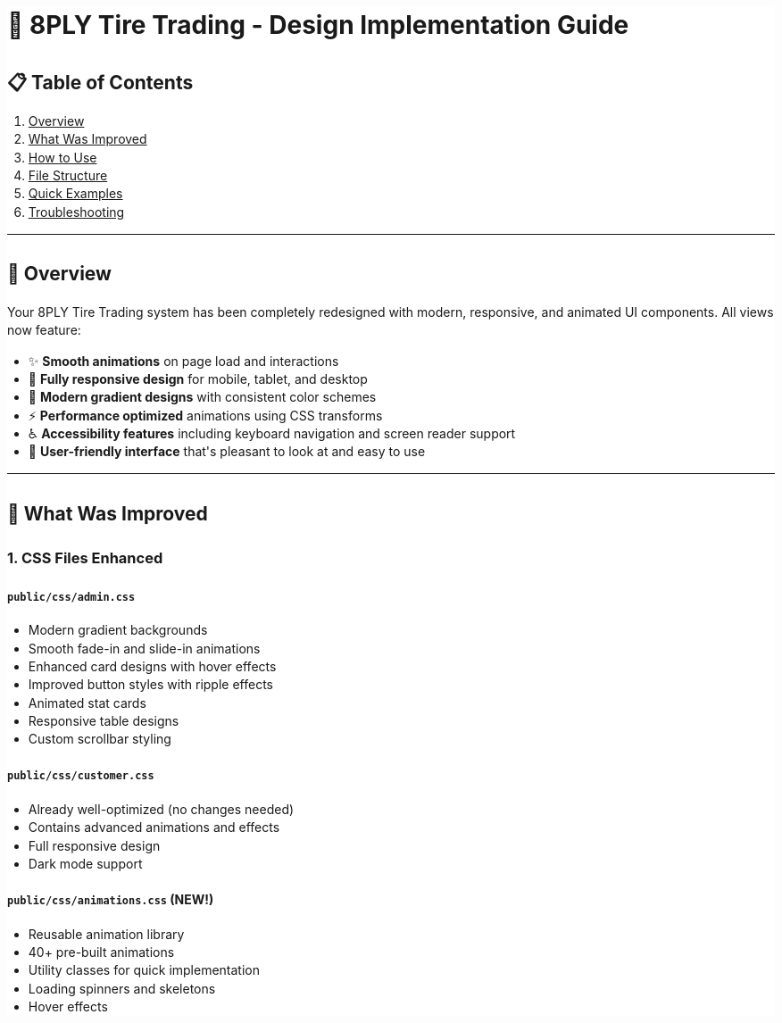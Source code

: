 # 🎨 8PLY Tire Trading - Design Implementation Guide

## 📋 Table of Contents
1. [Overview](#overview)
2. [What Was Improved](#what-was-improved)
3. [How to Use](#how-to-use)
4. [File Structure](#file-structure)
5. [Quick Examples](#quick-examples)
6. [Troubleshooting](#troubleshooting)

---

## 🌟 Overview

Your 8PLY Tire Trading system has been completely redesigned with modern, responsive, and animated UI components. All views now feature:

- ✨ **Smooth animations** on page load and interactions
- 📱 **Fully responsive design** for mobile, tablet, and desktop
- 🎨 **Modern gradient designs** with consistent color schemes
- ⚡ **Performance optimized** animations using CSS transforms
- ♿ **Accessibility features** including keyboard navigation and screen reader support
- 🎯 **User-friendly interface** that's pleasant to look at and easy to use

---

## 🚀 What Was Improved

### 1. **CSS Files Enhanced**

#### `public/css/admin.css`
- Modern gradient backgrounds
- Smooth fade-in and slide-in animations
- Enhanced card designs with hover effects
- Improved button styles with ripple effects
- Animated stat cards
- Responsive table designs
- Custom scrollbar styling

#### `public/css/customer.css`
- Already well-optimized (no changes needed)
- Contains advanced animations and effects
- Full responsive design
- Dark mode support

#### `public/css/animations.css` (NEW!)
- Reusable animation library
- 40+ pre-built animations
- Utility classes for quick implementation
- Loading spinners and skeletons
- Hover effects
